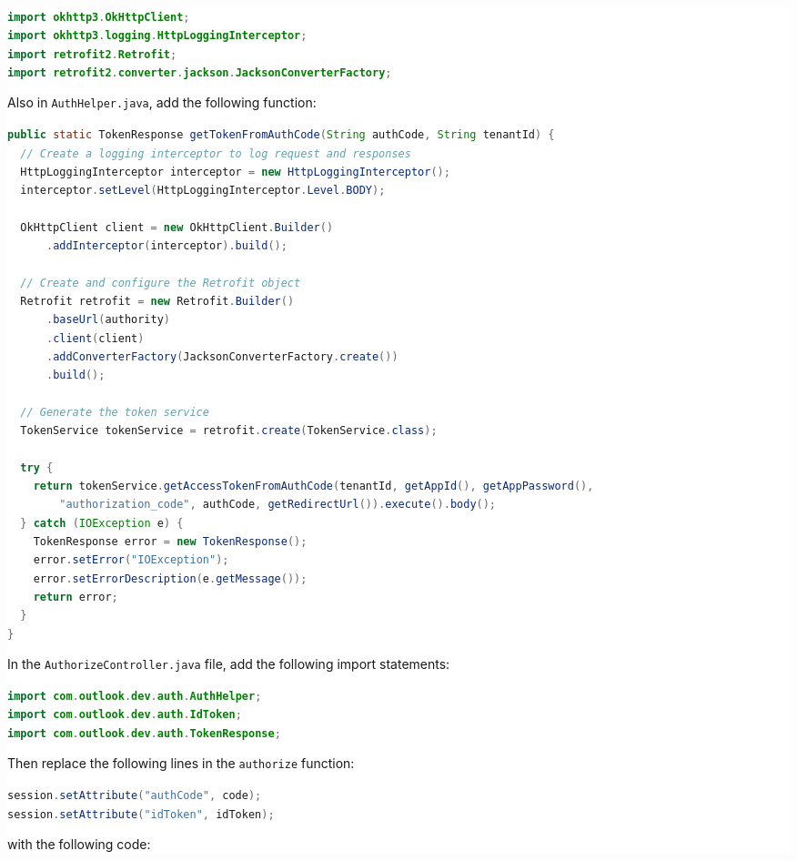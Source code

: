 ```java
import okhttp3.OkHttpClient;
import okhttp3.logging.HttpLoggingInterceptor;
import retrofit2.Retrofit;
import retrofit2.converter.jackson.JacksonConverterFactory;
```

Also in `AuthHelper.java`, add the following function:

```java
public static TokenResponse getTokenFromAuthCode(String authCode, String tenantId) {
  // Create a logging interceptor to log request and responses
  HttpLoggingInterceptor interceptor = new HttpLoggingInterceptor();
  interceptor.setLevel(HttpLoggingInterceptor.Level.BODY);
  
  OkHttpClient client = new OkHttpClient.Builder()
      .addInterceptor(interceptor).build();
  
  // Create and configure the Retrofit object
  Retrofit retrofit = new Retrofit.Builder()
      .baseUrl(authority)
      .client(client)
      .addConverterFactory(JacksonConverterFactory.create())
      .build();
  
  // Generate the token service
  TokenService tokenService = retrofit.create(TokenService.class);
  
  try {
    return tokenService.getAccessTokenFromAuthCode(tenantId, getAppId(), getAppPassword(), 
        "authorization_code", authCode, getRedirectUrl()).execute().body();
  } catch (IOException e) {
    TokenResponse error = new TokenResponse();
    error.setError("IOException");
    error.setErrorDescription(e.getMessage());
    return error;
  }
}
```

In the `AuthorizeController.java` file, add the following import statements:

```java
import com.outlook.dev.auth.AuthHelper;
import com.outlook.dev.auth.IdToken;
import com.outlook.dev.auth.TokenResponse;
```

Then replace the following lines in the `authorize` function:

```java
session.setAttribute("authCode", code);
session.setAttribute("idToken", idToken);
```

with the following code:
